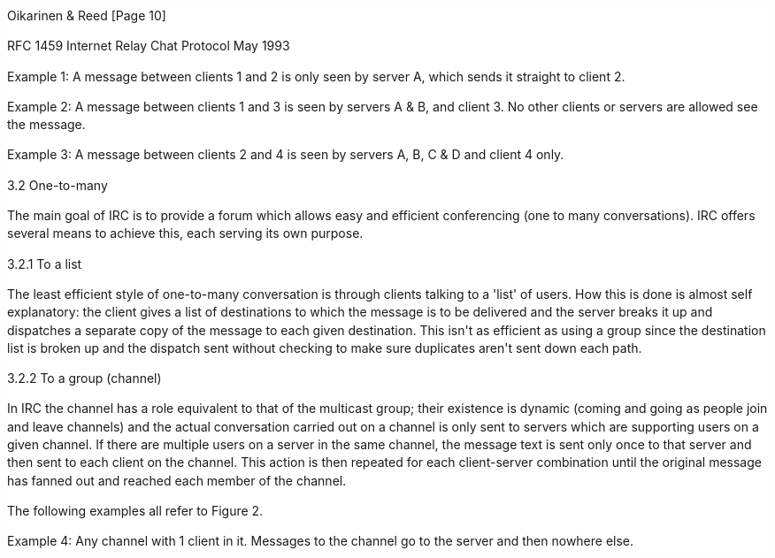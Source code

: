 



Oikarinen & Reed                                               [Page 10]


RFC 1459              Internet Relay Chat Protocol              May 1993


Example 1:
     A message between clients 1 and 2 is only seen by server A, which
     sends it straight to client 2.

Example 2:
     A message between clients 1 and 3 is seen by servers A & B, and
     client 3.  No other clients or servers are allowed see the message.

Example 3:
     A message between clients 2 and 4 is seen by servers A, B, C & D
     and client 4 only.

3.2 One-to-many

   The main goal of IRC is to provide a  forum  which  allows  easy  and
   efficient  conferencing (one to many conversations).  IRC offers
   several means to achieve this, each serving its own purpose.

3.2.1 To a list

   The least efficient style of one-to-many conversation is through
   clients talking to a 'list' of users.  How this is done is almost
   self explanatory: the client gives a list of destinations to which
   the message is to be delivered and the server breaks it up and
   dispatches a separate copy of the message to each given destination.
   This isn't as efficient as using a group since the destination list
   is broken up and the dispatch sent without checking to make sure
   duplicates aren't sent down each path.

3.2.2 To a group (channel)

   In IRC the channel has a role equivalent to that of the multicast
   group; their existence is dynamic (coming and going as people join
   and leave channels) and the actual conversation carried out on a
   channel is only sent to servers which are supporting users on a given
   channel.  If there are multiple users on a server in the same
   channel, the message text is sent only once to that server and then
   sent to each client on the channel.  This action is then repeated for
   each client-server combination until the original message has fanned
   out and reached each member of the channel.

   The following examples all refer to Figure 2.

Example 4:
     Any channel with 1 client in it. Messages to the channel go to the
     server and then nowhere else.




